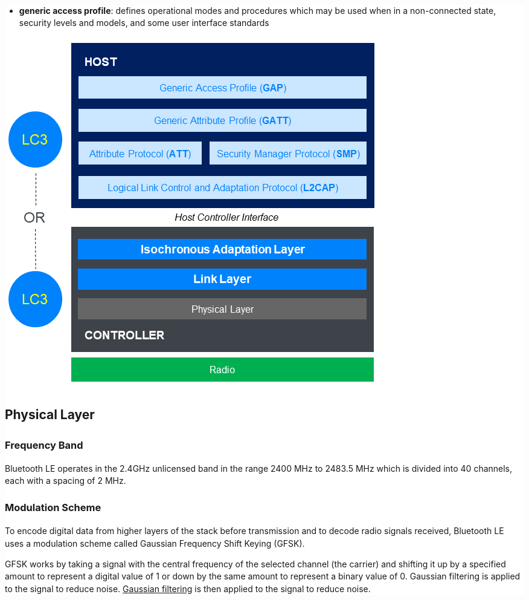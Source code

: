 - **generic access profile**: defines operational modes and procedures which may be used when in a non-connected state, security levels and models, and some user interface standards

![Bluetooth LE stack](bt_le_stack.png)

## Physical Layer

### Frequency Band

Bluetooth LE operates in the 2.4GHz unlicensed band in the range 2400 MHz to 2483.5 MHz which is
divided into 40 channels, each with a spacing of 2 MHz.

### Modulation Scheme

To encode digital data from higher layers of the stack before transmission and to decode radio
signals received, Bluetooth LE uses a modulation scheme called Gaussian Frequency Shift Keying
(GFSK).

GFSK works by taking a signal with the central frequency of the selected channel (the carrier)
and shifting it up by a specified amount to represent a digital value of 1 or down by the same
amount to represent a binary value of 0. Gaussian filtering is applied to the signal to reduce noise. [Gaussian filtering](https://en.wikipedia.org/wiki/Gaussian_filter) is then applied to the signal to reduce noise.
